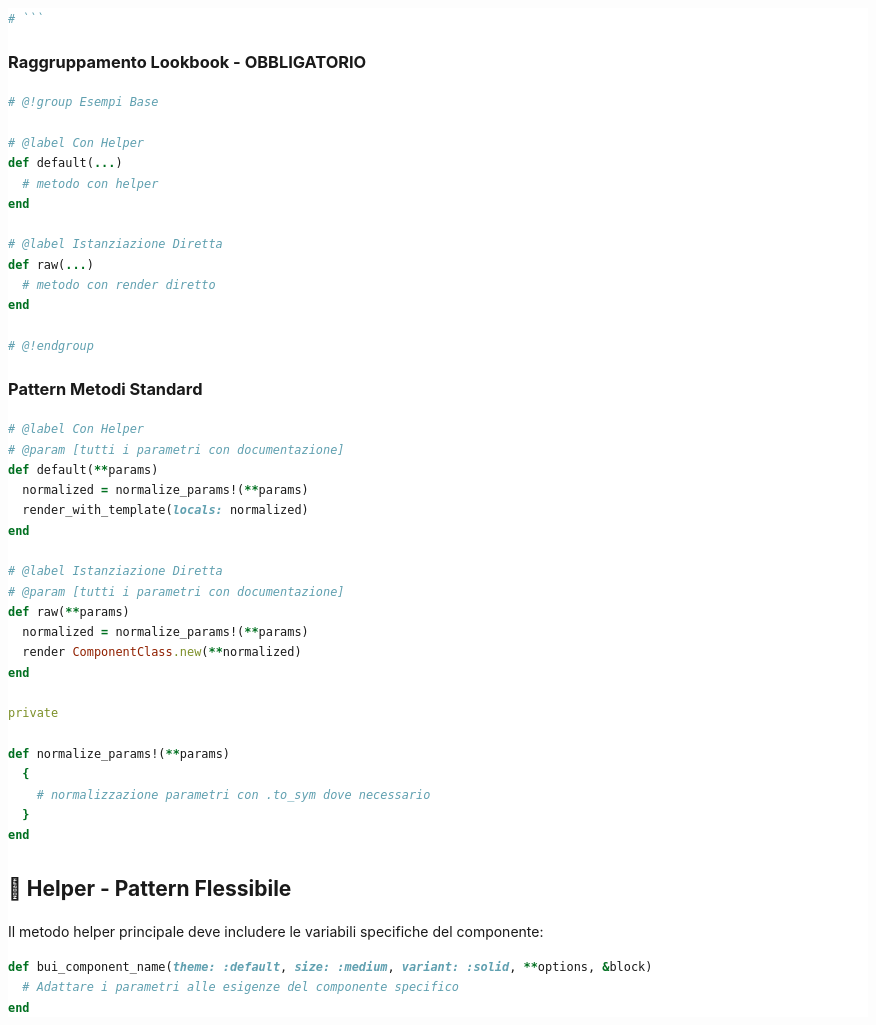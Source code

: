```ruby
# ```
```

### Raggruppamento Lookbook - OBBLIGATORIO

```ruby
# @!group Esempi Base

# @label Con Helper
def default(...)
  # metodo con helper
end

# @label Istanziazione Diretta  
def raw(...)
  # metodo con render diretto
end

# @!endgroup
```

### Pattern Metodi Standard

```ruby
# @label Con Helper
# @param [tutti i parametri con documentazione]
def default(**params)
  normalized = normalize_params!(**params)
  render_with_template(locals: normalized)
end

# @label Istanziazione Diretta
# @param [tutti i parametri con documentazione]
def raw(**params)
  normalized = normalize_params!(**params)
  render ComponentClass.new(**normalized)
end

private

def normalize_params!(**params)
  {
    # normalizzazione parametri con .to_sym dove necessario
  }
end
```

## 🔧 Helper - Pattern Flessibile

Il metodo helper principale deve includere le variabili specifiche del componente:

```ruby
def bui_component_name(theme: :default, size: :medium, variant: :solid, **options, &block)
  # Adattare i parametri alle esigenze del componente specifico
end
```
